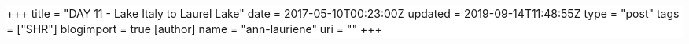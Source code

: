 +++
title = "DAY 11 - Lake Italy to Laurel Lake"
date = 2017-05-10T00:23:00Z
updated = 2019-09-14T11:48:55Z
type = "post"
tags = ["SHR"]
blogimport = true 
[author]
	name = "ann-lauriene"
	uri = ""
+++
